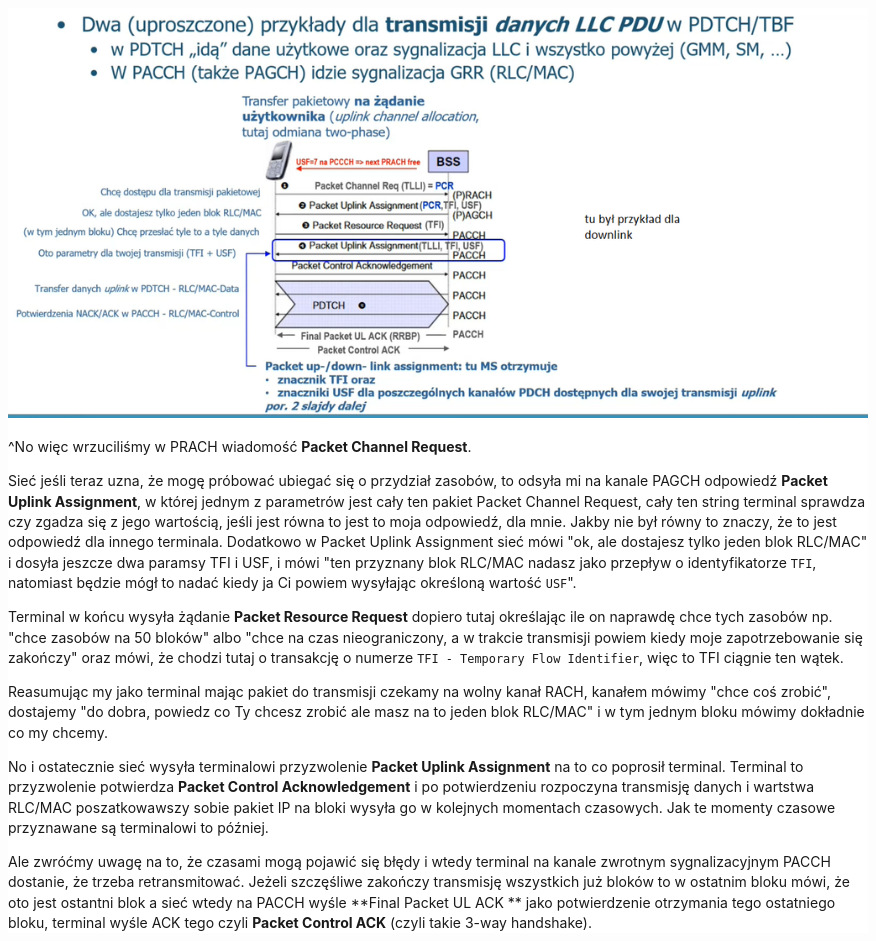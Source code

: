 ![](img2/24.png)

^No więc wrzuciliśmy w PRACH wiadomość **Packet Channel Request**. 

Sieć jeśli teraz uzna, że mogę próbować ubiegać się o przydział zasobów, to odsyła mi na kanale PAGCH odpowiedź **Packet Uplink Assignment**, w której jednym z parametrów jest cały ten pakiet Packet Channel Request, cały ten string terminal sprawdza czy zgadza się z jego wartością, jeśli jest równa to jest to moja odpowiedź, dla mnie. Jakby nie był równy to znaczy, że to jest odpowiedź dla innego terminala. Dodatkowo w Packet Uplink Assignment sieć mówi "ok, ale dostajesz tylko jeden blok RLC/MAC" i dosyła jeszcze dwa paramsy TFI i USF, i mówi "ten przyznany blok RLC/MAC nadasz jako przepływ o identyfikatorze `TFI`, natomiast będzie mógł to nadać kiedy ja Ci powiem wysyłając określoną wartość `USF`". 

Terminal w końcu wysyła żądanie **Packet Resource Request** dopiero tutaj określając ile on naprawdę chce tych zasobów np. "chce zasobów na 50 bloków" albo "chce na czas nieograniczony, a w trakcie transmisji powiem kiedy moje zapotrzebowanie się zakończy" oraz mówi, że chodzi tutaj o transakcję o numerze `TFI - Temporary Flow Identifier`, więc to TFI ciągnie ten wątek.

Reasumując my jako terminal mając pakiet do transmisji czekamy na wolny kanał RACH, kanałem mówimy "chce coś zrobić", dostajemy "do dobra, powiedz co Ty chcesz zrobić ale masz na to jeden blok RLC/MAC" i w tym jednym bloku mówimy dokładnie co my chcemy.

No i ostatecznie sieć wysyła terminalowi przyzwolenie **Packet Uplink Assignment** na to co poprosił terminal. Terminal to przyzwolenie potwierdza **Packet Control Acknowledgement** i po potwierdzeniu rozpoczyna transmisję danych i wartstwa RLC/MAC poszatkowawszy sobie pakiet IP na bloki wysyła go w kolejnych momentach czasowych. Jak te momenty czasowe przyznawane są terminalowi to później.

Ale zwróćmy uwagę na to, że czasami mogą pojawić się błędy i wtedy terminal na kanale zwrotnym sygnalizacyjnym PACCH dostanie, że trzeba retransmitować. Jeżeli szczęśliwe zakończy transmisję wszystkich już bloków to w ostatnim bloku mówi, że oto jest ostantni blok a sieć wtedy na PACCH wyśle **Final Packet UL ACK  ** jako potwierdzenie otrzymania tego ostatniego bloku, terminal wyśle ACK tego czyli **Packet Control ACK** (czyli takie 3-way handshake).

